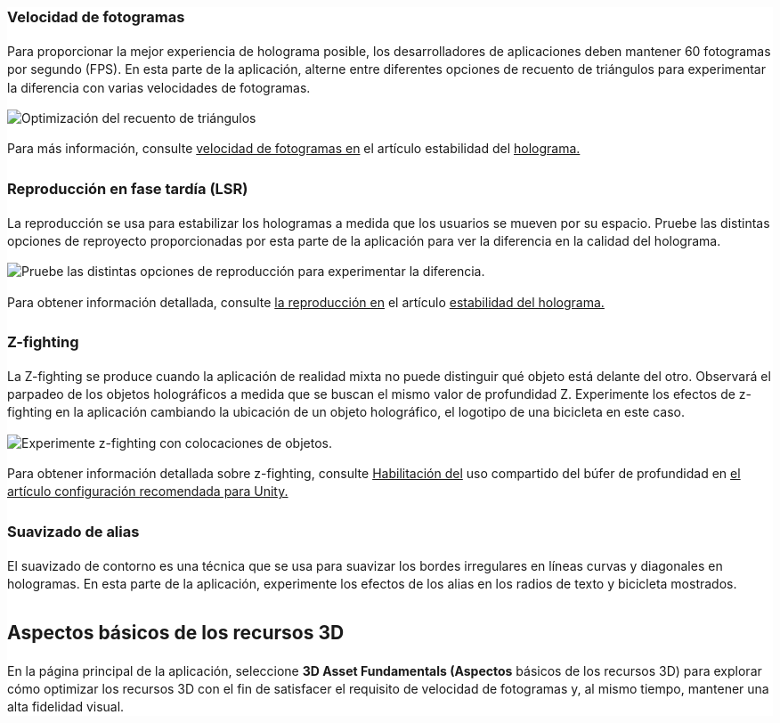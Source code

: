 ### <a name="frame-rate"></a>Velocidad de fotogramas

Para proporcionar la mejor experiencia de holograma posible, los desarrolladores de aplicaciones deben mantener 60 fotogramas por segundo (FPS).  En esta parte de la aplicación, alterne entre diferentes opciones de recuento de triángulos para experimentar la diferencia con varias velocidades de fotogramas.

![Optimización del recuento de triángulos](images\qf-triangle-count-optimization.png)

Para más información, consulte [velocidad de fotogramas en](/windows/mixed-reality/develop/platform-capabilities-and-apis/hologram-stability#frame-rate) el artículo estabilidad del [holograma.](/windows/mixed-reality/develop/platform-capabilities-and-apis/hologram-stability)

### <a name="late-stage-reprojection-lsr"></a>Reproducción en fase tardía (LSR)

La reproducción se usa para estabilizar los hologramas a medida que los usuarios se mueven por su espacio.  Pruebe las distintas opciones de reproyecto proporcionadas por esta parte de la aplicación para ver la diferencia en la calidad del holograma.

![Pruebe las distintas opciones de reproducción para experimentar la diferencia.](images\qf-lsr-modes.jpg)

Para obtener información detallada, consulte [la reproducción en](/windows/mixed-reality/develop/platform-capabilities-and-apis/hologram-stability#reprojection) el artículo [estabilidad del holograma.](/windows/mixed-reality/develop/platform-capabilities-and-apis/hologram-stability)

### <a name="z-fighting"></a>Z-fighting

La Z-fighting se produce cuando la aplicación de realidad mixta no puede distinguir qué objeto está delante del otro.  Observará el parpadeo de los objetos holográficos a medida que se buscan el mismo valor de profundidad Z.  Experimente los efectos de z-fighting en la aplicación cambiando la ubicación de un objeto holográfico, el logotipo de una bicicleta en este caso.

![Experimente z-fighting con colocaciones de objetos.](images\qf-z-fighting.jpg)

Para obtener información detallada sobre z-fighting, consulte [Habilitación del](/windows/mixed-reality/develop/unity/recommended-settings-for-unity#enable-depth-buffer-sharing) uso compartido del búfer de profundidad en [el artículo configuración recomendada para Unity.](/windows/mixed-reality/develop/unity/recommended-settings-for-unity)

### <a name="anti-aliasing"></a>Suavizado de alias

El suavizado de contorno es una técnica que se usa para suavizar los bordes irregulares en líneas curvas y diagonales en hologramas.  En esta parte de la aplicación, experimente los efectos de los alias en los radios de texto y bicicleta mostrados.  

## <a name="3d-asset-fundamentals"></a>Aspectos básicos de los recursos 3D

En la página principal de la aplicación, seleccione **3D Asset Fundamentals (Aspectos** básicos de los recursos 3D) para explorar cómo optimizar los recursos 3D con el fin de satisfacer el requisito de velocidad de fotogramas y, al mismo tiempo, mantener una alta fidelidad visual.
